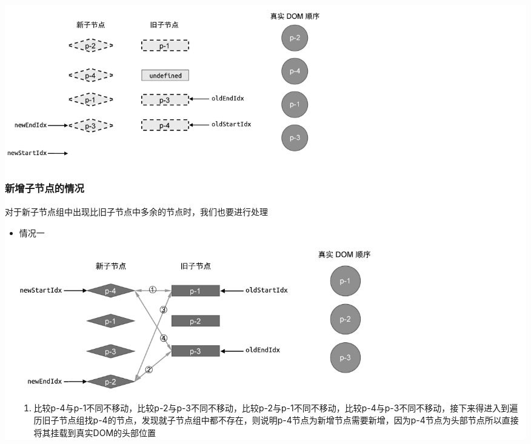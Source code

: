    <img src=".\images\image-20240205171144330.png" alt="image-20240205171144330" style="zoom:67%;margin:0 auto" />

### 新增子节点的情况

对于新子节点组中出现比旧子节点中多余的节点时，我们也要进行处理

- 情况一

    <img src=".\images\image-20240205172135174.png" alt="image-20240205172135174" style="zoom:67%;margin:0 auto" />

  1. 比较p-4与p-1不同不移动，比较p-2与p-3不同不移动，比较p-2与p-1不同不移动，比较p-4与p-3不同不移动，接下来得进入到遍历旧子节点组找p-4的节点，发现就子节点组中都不存在，则说明p-4节点为新增节点需要新增，因为p-4节点为头部节点所以直接将其挂载到真实DOM的头部位置
